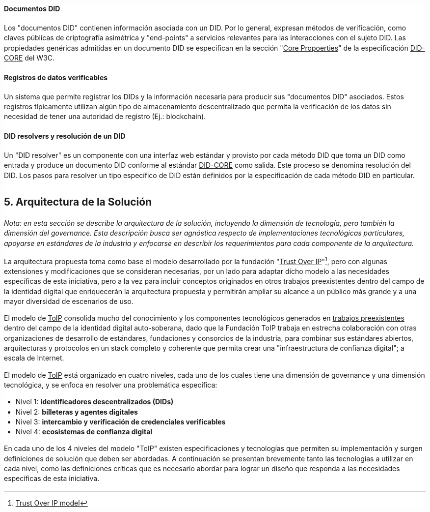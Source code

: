 #### **Documentos DID**

Los "documentos DID" contienen información asociada con un DID. Por lo general, expresan métodos de verificación, como claves públicas de criptografía asimétrica y "end-points" a servicios relevantes para las interacciones con el sujeto DID. Las propiedades genéricas admitidas en un documento DID se especifican en la sección "[Core Propoerties](https://www.w3.org/TR/did-core/#core-properties)" de la especificación [DID-CORE](https://www.w3.org/TR/did-core/) del W3C.

#### **Registros de datos verificables**

Un sistema que permite registrar los DIDs y la información necesaria para producir sus "documentos DID" asociados. Estos registros típicamente utilizan algún tipo de almacenamiento descentralizado que permita la verificación de los datos sin necesidad de tener una autoridad de registro (Ej.: blockchain).

#### **DID resolvers y resolución de un DID**

Un "DID resolver" es un componente con una interfaz web estándar y provisto por cada método DID que toma un DID como entrada y produce un documento DID conforme al estándar [DID-CORE](https://www.w3.org/TR/did-core/) como salida. Este proceso se denomina resolución del DID. Los pasos para resolver un tipo específico de DID están definidos por la especificación de cada método DID en particular.

## 5. Arquitectura de la Solución

_Nota: en esta sección se describe la arquitectura de la solución, incluyendo la dimensión de tecnología, pero también la dimensión del governance. Esta descripción busca ser agnóstica respecto de implementaciones tecnológicas particulares, apoyarse en estándares de la industria y enfocarse en describir los requerimientos para cada componente de la arquitectura._

La arquitectura propuesta toma como base el modelo desarrollado por la fundación "[Trust Over IP](https://trustoverip.org/)"[^3], pero con algunas extensiones y modificaciones que se consideran necesarias, por un lado para adaptar dicho modelo a las necesidades específicas de esta iniciativa, pero a la vez para incluir conceptos originados en otros trabajos preexistentes dentro del campo de la identidad digital que enriquecerán la arquitectura propuesta y permitirán ampliar su alcance a un público más grande y a una mayor diversidad de escenarios de uso.

El modelo de [ToIP](https://trustoverip.org/toip-model/) consolida mucho del conocimiento y los componentes tecnológicos generados en [trabajos preexistentes](#_s5t6sqpbn8yr) dentro del campo de la identidad digital auto-soberana, dado que la Fundación ToIP trabaja en estrecha colaboración con otras organizaciones de desarrollo de estándares, fundaciones y consorcios de la industria, para combinar sus estándares abiertos, arquitecturas y protocolos en un stack completo y coherente que permita crear una "infraestructura de confianza digital"; a escala de Internet.

El modelo de [ToIP](https://trustoverip.org/toip-model/) está organizado en cuatro niveles, cada uno de los cuales tiene una dimensión de governance y una dimensión tecnológica, y se enfoca en resolver una problemática específica:

- Nivel 1: [**identificadores descentralizados (DIDs)**](https://www.w3.org/TR/did-core/#architecture-overview)
- Nivel 2: **billeteras y agentes digitales**
- Nivel 3: **intercambio y verificación de credenciales verificables**
- Nivel 4: **ecosistemas de confianza digital**

En cada uno de los 4 niveles del modelo "ToIP" existen especificaciones y tecnologías que permiten su implementación y surgen definiciones de solución que deben ser abordadas. A continuación se presentan brevemente tanto las tecnologías a utilizar en cada nivel, como las definiciones críticas que es necesario abordar para lograr un diseño que responda a las necesidades específicas de esta iniciativa.


[^1]: Nombre sujeto a discusión con la comunidad.
[^2]: [Sovrin - Self-sovereign identity (SSI)](https://sovrin.org/faq/what-is-self-sovereign-identity/)
[^3]: [Trust Over IP model](https://trustoverip.org/toip-model/)
[^4]: La traducción es propia.